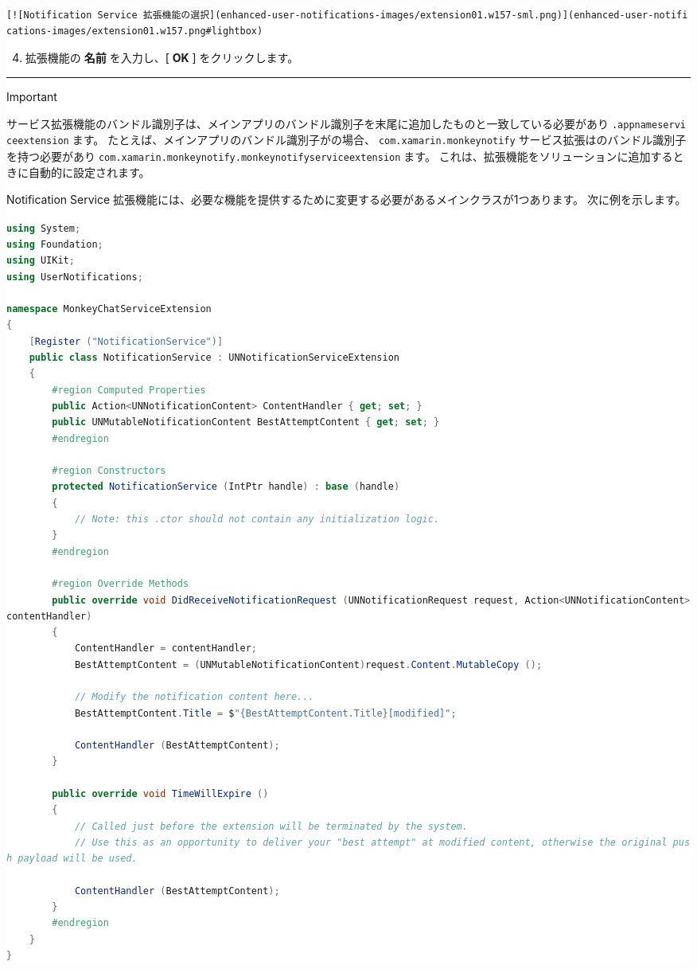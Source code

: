     [![Notification Service 拡張機能の選択](enhanced-user-notifications-images/extension01.w157-sml.png)](enhanced-user-notifications-images/extension01.w157.png#lightbox)
4. 拡張機能の **名前** を入力し、[ **OK** ] をクリックします。

-----

> [!IMPORTANT]
> サービス拡張機能のバンドル識別子は、メインアプリのバンドル識別子を末尾に追加したものと一致している必要があり `.appnameserviceextension` ます。 たとえば、メインアプリのバンドル識別子がの場合、  `com.xamarin.monkeynotify` サービス拡張はのバンドル識別子を持つ必要があり `com.xamarin.monkeynotify.monkeynotifyserviceextension` ます。 これは、拡張機能をソリューションに追加するときに自動的に設定されます。 

Notification Service 拡張機能には、必要な機能を提供するために変更する必要があるメインクラスが1つあります。 次に例を示します。

```csharp
using System;
using Foundation;
using UIKit;
using UserNotifications;

namespace MonkeyChatServiceExtension
{
    [Register ("NotificationService")]
    public class NotificationService : UNNotificationServiceExtension
    {
        #region Computed Properties
        public Action<UNNotificationContent> ContentHandler { get; set; }
        public UNMutableNotificationContent BestAttemptContent { get; set; }
        #endregion

        #region Constructors
        protected NotificationService (IntPtr handle) : base (handle)
        {
            // Note: this .ctor should not contain any initialization logic.
        }
        #endregion

        #region Override Methods
        public override void DidReceiveNotificationRequest (UNNotificationRequest request, Action<UNNotificationContent> contentHandler)
        {
            ContentHandler = contentHandler;
            BestAttemptContent = (UNMutableNotificationContent)request.Content.MutableCopy ();

            // Modify the notification content here...
            BestAttemptContent.Title = $"{BestAttemptContent.Title}[modified]";

            ContentHandler (BestAttemptContent);
        }

        public override void TimeWillExpire ()
        {
            // Called just before the extension will be terminated by the system.
            // Use this as an opportunity to deliver your "best attempt" at modified content, otherwise the original push payload will be used.

            ContentHandler (BestAttemptContent);
        }
        #endregion
    }
}
```
